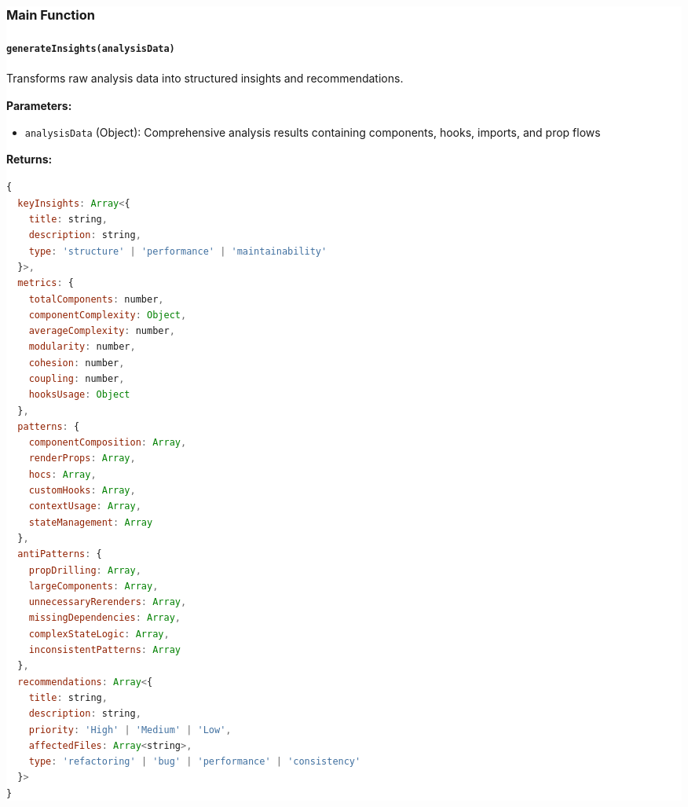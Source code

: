 ### Main Function

#### `generateInsights(analysisData)`

Transforms raw analysis data into structured insights and recommendations.

**Parameters:**
- `analysisData` (Object): Comprehensive analysis results containing components, hooks, imports, and prop flows

**Returns:**
```javascript
{
  keyInsights: Array<{
    title: string,
    description: string,
    type: 'structure' | 'performance' | 'maintainability'
  }>,
  metrics: {
    totalComponents: number,
    componentComplexity: Object,
    averageComplexity: number,
    modularity: number,
    cohesion: number,
    coupling: number,
    hooksUsage: Object
  },
  patterns: {
    componentComposition: Array,
    renderProps: Array,
    hocs: Array,
    customHooks: Array,
    contextUsage: Array,
    stateManagement: Array
  },
  antiPatterns: {
    propDrilling: Array,
    largeComponents: Array,
    unnecessaryRerenders: Array,
    missingDependencies: Array,
    complexStateLogic: Array,
    inconsistentPatterns: Array
  },
  recommendations: Array<{
    title: string,
    description: string,
    priority: 'High' | 'Medium' | 'Low',
    affectedFiles: Array<string>,
    type: 'refactoring' | 'bug' | 'performance' | 'consistency'
  }>
}
```
